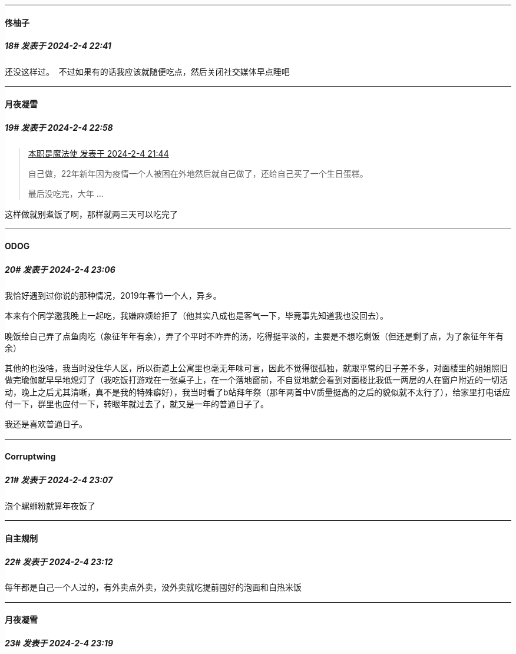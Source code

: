 *****

####  佟柚子  
##### 18#       发表于 2024-2-4 22:41

还没这样过。  不过如果有的话我应该就随便吃点，然后关闭社交媒体早点睡吧

*****

####  月夜凝雪  
##### 19#       发表于 2024-2-4 22:58

<blockquote><a href="httphttps://bbs.saraba1st.com/2b/forum.php?mod=redirect&amp;goto=findpost&amp;pid=63883076&amp;ptid=2170876" target="_blank">本职是魔法使 发表于 2024-2-4 21:44</a>

自己做，22年新年因为疫情一个人被困在外地然后就自己做了，还给自己买了一个生日蛋糕。

最后没吃完，大年 ...</blockquote>
这样做就别煮饭了啊，那样就两三天可以吃完了

*****

####  ODOG  
##### 20#       发表于 2024-2-4 23:06

我恰好遇到过你说的那种情况，2019年春节一个人，异乡。

本来有个同学邀我晚上一起吃，我嫌麻烦给拒了（他其实八成也是客气一下，毕竟事先知道我也没回去）。

晚饭给自己弄了点鱼肉吃（象征年年有余），弄了个平时不咋弄的汤，吃得挺平淡的，主要是不想吃剩饭（但还是剩了点，为了象征年年有余）

其他的也没啥，我当时没住华人区，所以街道上公寓里也毫无年味可言，因此不觉得很孤独，就跟平常的日子差不多，对面楼里的姐姐照旧做完瑜伽就早早地熄灯了（我吃饭打游戏在一张桌子上，在一个落地窗前，不自觉地就会看到对面楼比我低一两层的人在窗户附近的一切活动，晚上之后尤其清晰，真不是我的特殊癖好），我当时看了b站拜年祭（那年两首中V质量挺高的之后的貌似就不太行了），给家里打电话应付一下，群里也应付一下，转眼年就过去了，就又是一年的普通日子了。

我还是喜欢普通日子。

*****

####  Corruptwing  
##### 21#       发表于 2024-2-4 23:07

泡个螺蛳粉就算年夜饭了

*****

####  自主规制  
##### 22#       发表于 2024-2-4 23:12

每年都是自己一个人过的，有外卖点外卖，没外卖就吃提前囤好的泡面和自热米饭

*****

####  月夜凝雪  
##### 23#       发表于 2024-2-4 23:19
